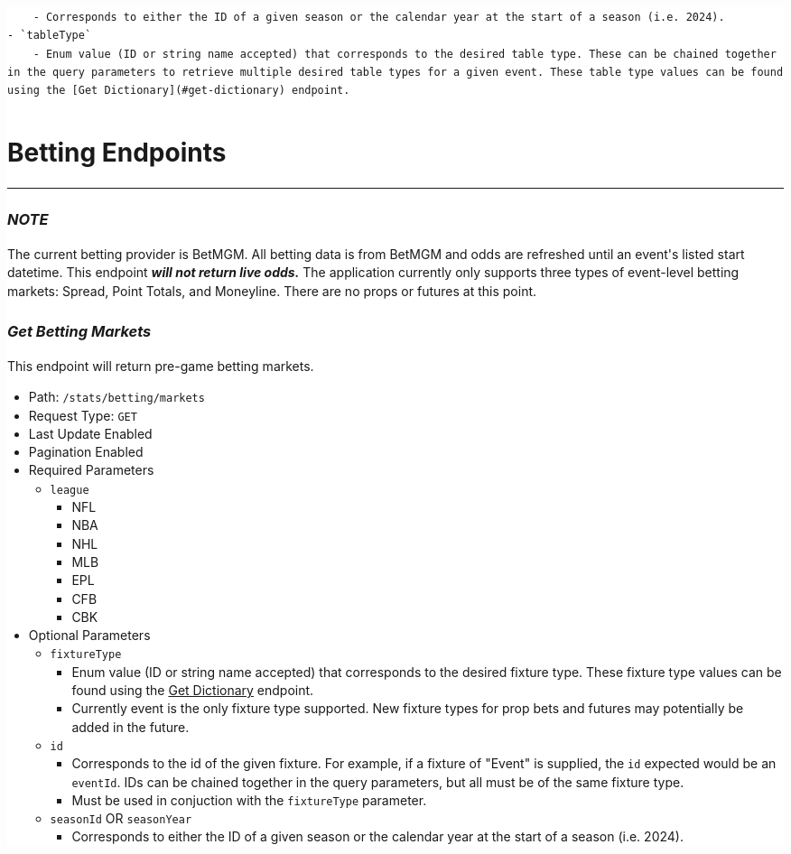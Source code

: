         - Corresponds to either the ID of a given season or the calendar year at the start of a season (i.e. 2024).
    - `tableType`
        - Enum value (ID or string name accepted) that corresponds to the desired table type. These can be chained together in the query parameters to retrieve multiple desired table types for a given event. These table type values can be found using the [Get Dictionary](#get-dictionary) endpoint.


# Betting Endpoints
-------------------------
### ***NOTE***
The current betting provider is BetMGM. All betting data is from BetMGM and odds are refreshed until an event's listed start datetime. This endpoint ***will not return live odds.*** The application currently only supports three types of event-level betting markets: Spread, Point Totals, and Moneyline. There are no props or futures at this point.

### ***Get Betting Markets***
This endpoint will return pre-game betting markets.

- Path: `/stats/betting/markets`
- Request Type: `GET`
- Last Update Enabled
- Pagination Enabled
- Required Parameters
    - `league`
        - NFL
        - NBA
        - NHL
        - MLB
        - EPL
        - CFB
        - CBK
- Optional Parameters
    - `fixtureType`
        - Enum value (ID or string name accepted) that corresponds to the desired fixture type. These fixture type values can be found using the [Get Dictionary](#get-dictionary) endpoint.
        - Currently event is the only fixture type supported. New fixture types for prop bets and futures may potentially be added in the future.
    - `id`
        - Corresponds to the id of the given fixture. For example, if a fixture of "Event" is supplied, the `id` expected would be an `eventId`. IDs can be chained together in the query parameters, but all must be of the same fixture type.
        - Must be used in conjuction with the `fixtureType` parameter.
    - `seasonId` OR `seasonYear`
        - Corresponds to either the ID of a given season or the calendar year at the start of a season (i.e. 2024).